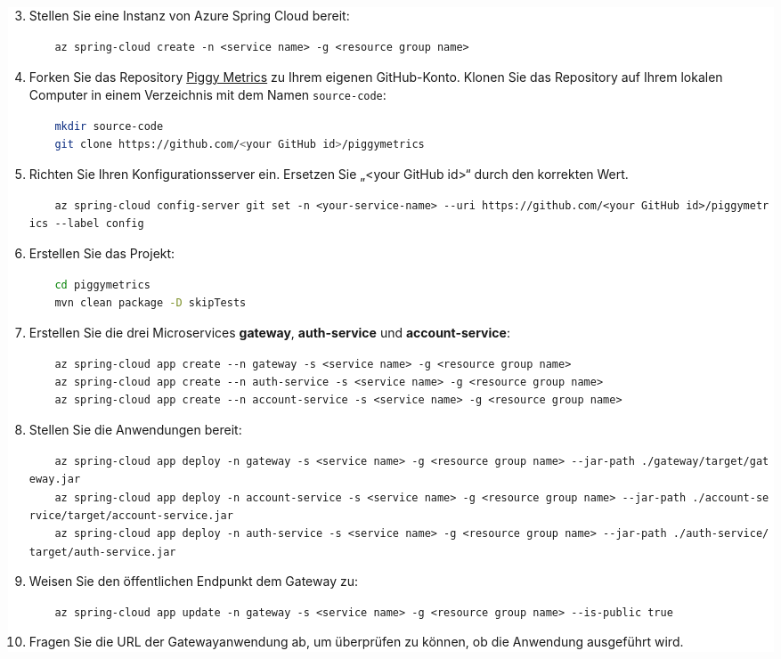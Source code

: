 3. Stellen Sie eine Instanz von Azure Spring Cloud bereit:

    ```Azure CLI
        az spring-cloud create -n <service name> -g <resource group name>
    ```

4. Forken Sie das Repository [Piggy Metrics](https://github.com/Azure-Samples/piggymetrics) zu Ihrem eigenen GitHub-Konto. Klonen Sie das Repository auf Ihrem lokalen Computer in einem Verzeichnis mit dem Namen `source-code`:

    ```bash
        mkdir source-code
        git clone https://github.com/<your GitHub id>/piggymetrics
    ```

5. Richten Sie Ihren Konfigurationsserver ein. Ersetzen Sie „&lt;your GitHub id&gt;“ durch den korrekten Wert.

    ```Azure CLI
        az spring-cloud config-server git set -n <your-service-name> --uri https://github.com/<your GitHub id>/piggymetrics --label config
    ```

6. Erstellen Sie das Projekt:

    ```bash
        cd piggymetrics
        mvn clean package -D skipTests
    ```

7. Erstellen Sie die drei Microservices **gateway**, **auth-service** und **account-service**:

    ```Azure CLI
        az spring-cloud app create --n gateway -s <service name> -g <resource group name>
        az spring-cloud app create --n auth-service -s <service name> -g <resource group name>
        az spring-cloud app create --n account-service -s <service name> -g <resource group name>
    ```

8. Stellen Sie die Anwendungen bereit: 

    ```Azure CLI
        az spring-cloud app deploy -n gateway -s <service name> -g <resource group name> --jar-path ./gateway/target/gateway.jar
        az spring-cloud app deploy -n account-service -s <service name> -g <resource group name> --jar-path ./account-service/target/account-service.jar
        az spring-cloud app deploy -n auth-service -s <service name> -g <resource group name> --jar-path ./auth-service/target/auth-service.jar
    ```

9. Weisen Sie den öffentlichen Endpunkt dem Gateway zu:

    ```Azure CLI
        az spring-cloud app update -n gateway -s <service name> -g <resource group name> --is-public true
    ```

10. Fragen Sie die URL der Gatewayanwendung ab, um überprüfen zu können, ob die Anwendung ausgeführt wird.
